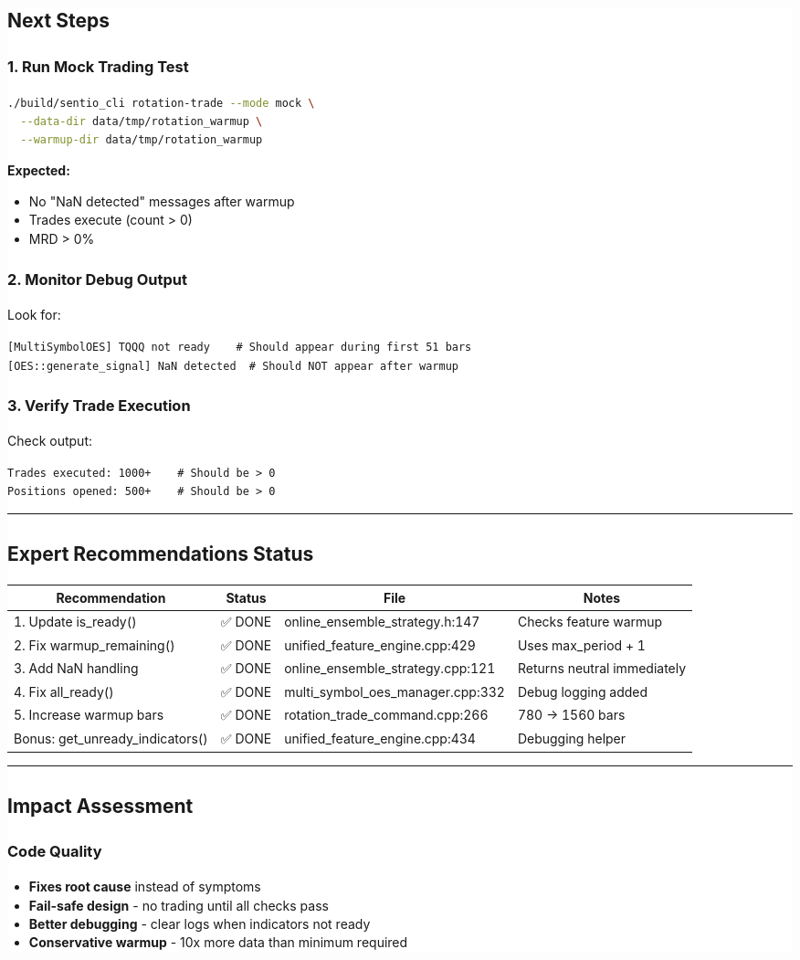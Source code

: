 
## Next Steps

### 1. Run Mock Trading Test
```bash
./build/sentio_cli rotation-trade --mode mock \
  --data-dir data/tmp/rotation_warmup \
  --warmup-dir data/tmp/rotation_warmup
```

**Expected:**
- No "NaN detected" messages after warmup
- Trades execute (count > 0)
- MRD > 0%

### 2. Monitor Debug Output
Look for:
```
[MultiSymbolOES] TQQQ not ready    # Should appear during first 51 bars
[OES::generate_signal] NaN detected  # Should NOT appear after warmup
```

### 3. Verify Trade Execution
Check output:
```
Trades executed: 1000+    # Should be > 0
Positions opened: 500+    # Should be > 0
```

---

## Expert Recommendations Status

| Recommendation | Status | File | Notes |
|---------------|--------|------|-------|
| 1. Update is_ready() | ✅ DONE | online_ensemble_strategy.h:147 | Checks feature warmup |
| 2. Fix warmup_remaining() | ✅ DONE | unified_feature_engine.cpp:429 | Uses max_period + 1 |
| 3. Add NaN handling | ✅ DONE | online_ensemble_strategy.cpp:121 | Returns neutral immediately |
| 4. Fix all_ready() | ✅ DONE | multi_symbol_oes_manager.cpp:332 | Debug logging added |
| 5. Increase warmup bars | ✅ DONE | rotation_trade_command.cpp:266 | 780 → 1560 bars |
| Bonus: get_unready_indicators() | ✅ DONE | unified_feature_engine.cpp:434 | Debugging helper |

---

## Impact Assessment

### Code Quality
- **Fixes root cause** instead of symptoms
- **Fail-safe design** - no trading until all checks pass
- **Better debugging** - clear logs when indicators not ready
- **Conservative warmup** - 10x more data than minimum required
